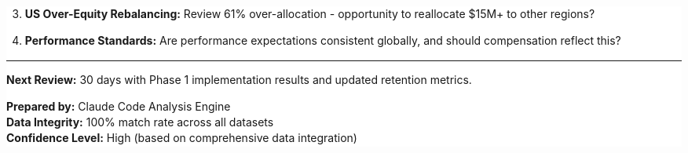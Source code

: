 3. **US Over-Equity Rebalancing:** Review 61% over-allocation - opportunity to reallocate $15M+ to other regions?

4. **Performance Standards:** Are performance expectations consistent globally, and should compensation reflect this?

---

**Next Review:** 30 days with Phase 1 implementation results and updated retention metrics.

**Prepared by:** Claude Code Analysis Engine  
**Data Integrity:** 100% match rate across all datasets  
**Confidence Level:** High (based on comprehensive data integration)